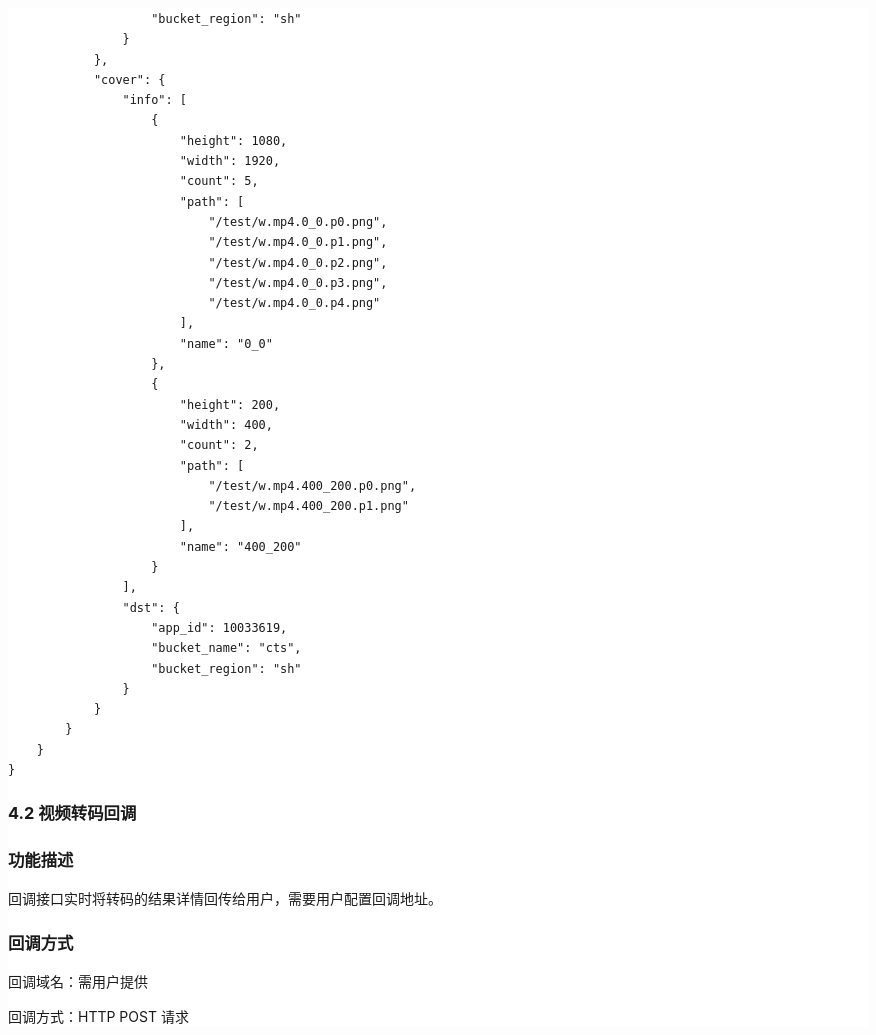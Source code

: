 ```
                    "bucket_region": "sh"
                }
            },
            "cover": {
                "info": [
                    {
                        "height": 1080,
                        "width": 1920,
                        "count": 5,
                        "path": [
                            "/test/w.mp4.0_0.p0.png",
                            "/test/w.mp4.0_0.p1.png",
                            "/test/w.mp4.0_0.p2.png",
                            "/test/w.mp4.0_0.p3.png",
                            "/test/w.mp4.0_0.p4.png"
                        ],
                        "name": "0_0"
                    },
                    {
                        "height": 200,
                        "width": 400,
                        "count": 2,
                        "path": [
                            "/test/w.mp4.400_200.p0.png",
                            "/test/w.mp4.400_200.p1.png"
                        ],
                        "name": "400_200"
                    }
                ],
                "dst": {
                    "app_id": 10033619,
                    "bucket_name": "cts",
                    "bucket_region": "sh"
                }
            }
        }
    }
}
```

### 4.2	视频转码回调

### 功能描述

回调接口实时将转码的结果详情回传给用户，需要用户配置回调地址。

### 回调方式

回调域名：需用户提供

回调方式：HTTP POST 请求
